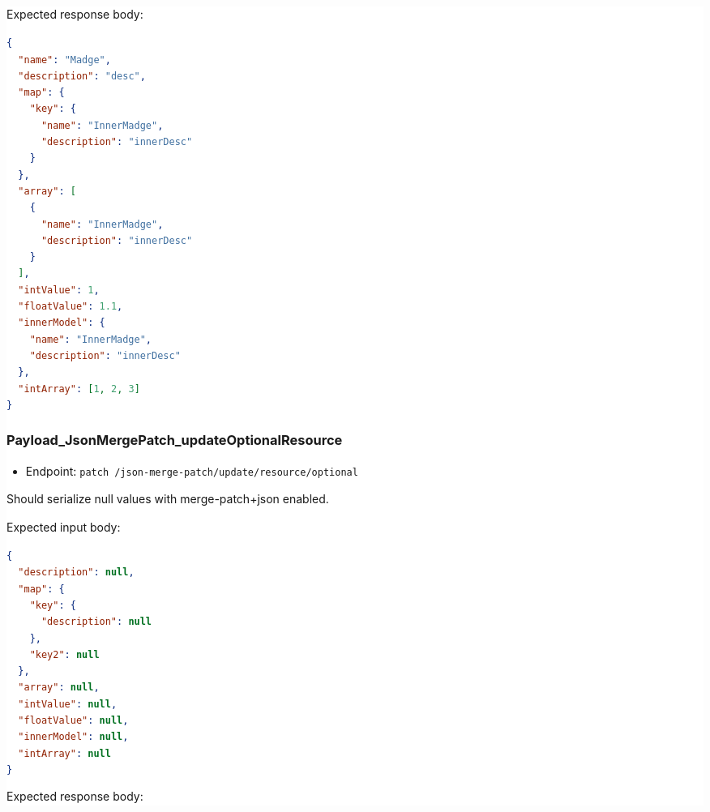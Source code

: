 Expected response body:

```json
{
  "name": "Madge",
  "description": "desc",
  "map": {
    "key": {
      "name": "InnerMadge",
      "description": "innerDesc"
    }
  },
  "array": [
    {
      "name": "InnerMadge",
      "description": "innerDesc"
    }
  ],
  "intValue": 1,
  "floatValue": 1.1,
  "innerModel": {
    "name": "InnerMadge",
    "description": "innerDesc"
  },
  "intArray": [1, 2, 3]
}
```

### Payload_JsonMergePatch_updateOptionalResource

- Endpoint: `patch /json-merge-patch/update/resource/optional`

Should serialize null values with merge-patch+json enabled.

Expected input body:

```json
{
  "description": null,
  "map": {
    "key": {
      "description": null
    },
    "key2": null
  },
  "array": null,
  "intValue": null,
  "floatValue": null,
  "innerModel": null,
  "intArray": null
}
```

Expected response body:
